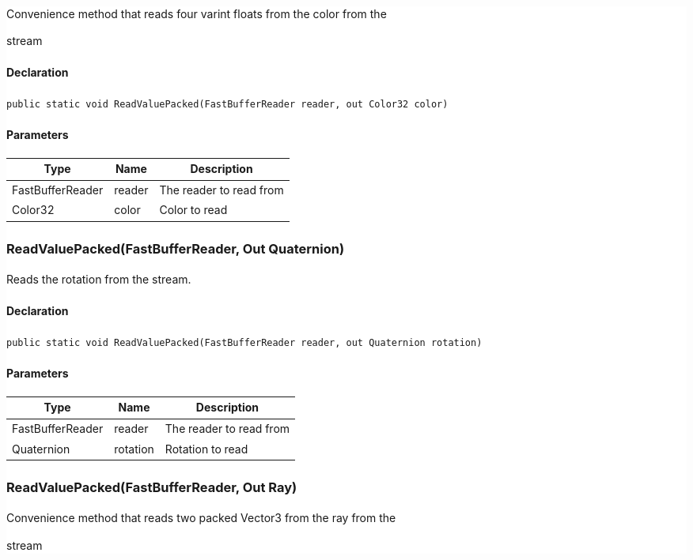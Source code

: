 <div class="markdown level1 summary">

Convenience method that reads four varint floats from the color from the

stream

</div>

<div class="markdown level1 conceptual">

</div>

#### Declaration

``` lang-csharp
public static void ReadValuePacked(FastBufferReader reader, out Color32 color)
```

#### Parameters

| Type             | Name   | Description             |
|------------------|--------|-------------------------|
| FastBufferReader | reader | The reader to read from |
| Color32          | color  | Color to read           |

### ReadValuePacked(FastBufferReader, Out Quaternion)

<div class="markdown level1 summary">

Reads the rotation from the stream.

</div>

<div class="markdown level1 conceptual">

</div>

#### Declaration

``` lang-csharp
public static void ReadValuePacked(FastBufferReader reader, out Quaternion rotation)
```

#### Parameters

| Type             | Name     | Description             |
|------------------|----------|-------------------------|
| FastBufferReader | reader   | The reader to read from |
| Quaternion       | rotation | Rotation to read        |

### ReadValuePacked(FastBufferReader, Out Ray)

<div class="markdown level1 summary">

Convenience method that reads two packed Vector3 from the ray from the

stream
